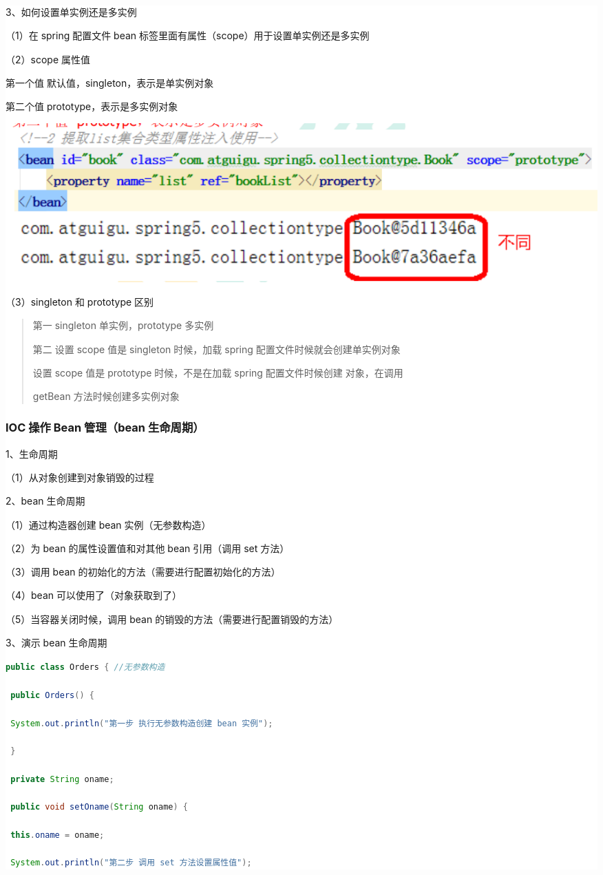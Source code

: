 3、如何设置单实例还是多实例

（1）在 spring 配置文件 bean 标签里面有属性（scope）用于设置单实例还是多实例

（2）scope 属性值

第一个值 默认值，singleton，表示是单实例对象

第二个值 prototype，表示是多实例对象

![image-20210312212135116](spring5.assets/image-20210312212135116.png)

（3）singleton 和 prototype 区别

> 第一 singleton 单实例，prototype 多实例
>
> 第二 设置 scope 值是 singleton 时候，加载 spring 配置文件时候就会创建单实例对象
>
>  设置 scope 值是 prototype 时候，不是在加载 spring 配置文件时候创建 对象，在调用
>
> getBean 方法时候创建多实例对象

### **IOC 操作 Bean 管理（bean 生命周期）**

1、生命周期

（1）从对象创建到对象销毁的过程

2、bean 生命周期

（1）通过构造器创建 bean 实例（无参数构造）

（2）为 bean 的属性设置值和对其他 bean 引用（调用 set 方法）

（3）调用 bean 的初始化的方法（需要进行配置初始化的方法）

（4）bean 可以使用了（对象获取到了）

（5）当容器关闭时候，调用 bean 的销毁的方法（需要进行配置销毁的方法）

3、演示 bean 生命周期

```java
public class Orders { //无参数构造

 public Orders() {

 System.out.println("第一步 执行无参数构造创建 bean 实例");

 }

 private String oname;

 public void setOname(String oname) {

 this.oname = oname;

 System.out.println("第二步 调用 set 方法设置属性值");

```